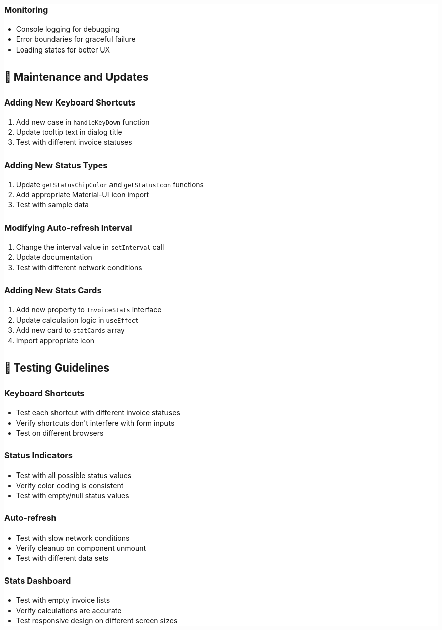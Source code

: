 ### Monitoring
- Console logging for debugging
- Error boundaries for graceful failure
- Loading states for better UX

## 🔄 Maintenance and Updates

### Adding New Keyboard Shortcuts
1. Add new case in `handleKeyDown` function
2. Update tooltip text in dialog title
3. Test with different invoice statuses

### Adding New Status Types
1. Update `getStatusChipColor` and `getStatusIcon` functions
2. Add appropriate Material-UI icon import
3. Test with sample data

### Modifying Auto-refresh Interval
1. Change the interval value in `setInterval` call
2. Update documentation
3. Test with different network conditions

### Adding New Stats Cards
1. Add new property to `InvoiceStats` interface
2. Update calculation logic in `useEffect`
3. Add new card to `statCards` array
4. Import appropriate icon

## 🧪 Testing Guidelines

### Keyboard Shortcuts
- Test each shortcut with different invoice statuses
- Verify shortcuts don't interfere with form inputs
- Test on different browsers

### Status Indicators
- Test with all possible status values
- Verify color coding is consistent
- Test with empty/null status values

### Auto-refresh
- Test with slow network conditions
- Verify cleanup on component unmount
- Test with different data sets

### Stats Dashboard
- Test with empty invoice lists
- Verify calculations are accurate
- Test responsive design on different screen sizes

